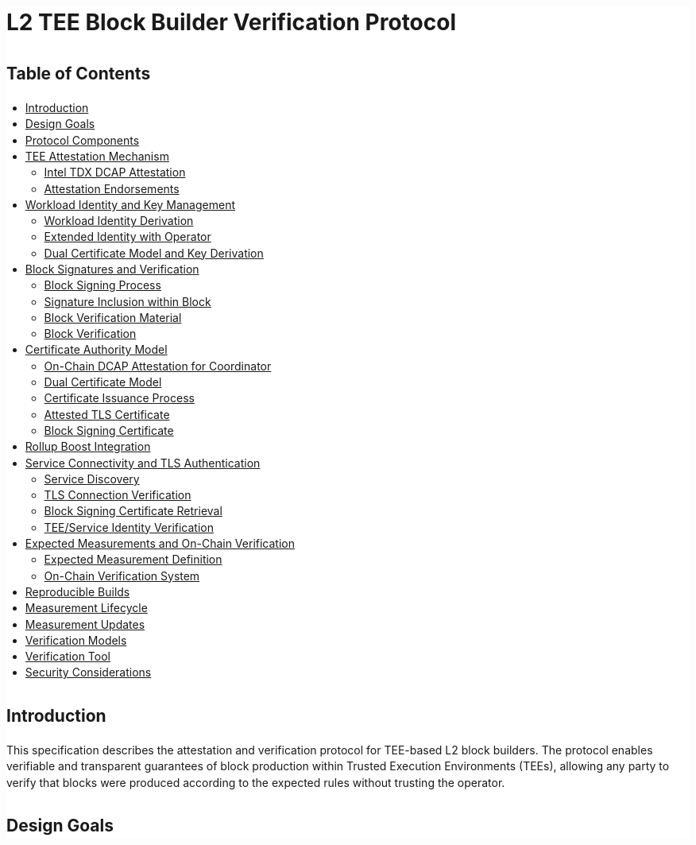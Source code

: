 # L2 TEE Block Builder Verification Protocol

## Table of Contents
- [Introduction](#introduction)
- [Design Goals](#design-goals)
- [Protocol Components](#protocol-components)
- [TEE Attestation Mechanism](#tee-attestation-mechanism)
  - [Intel TDX DCAP Attestation](#intel-tdx-dcap-attestation)
  - [Attestation Endorsements](#attestation-endorsements)
- [Workload Identity and Key Management](#workload-identity-and-key-management)
  - [Workload Identity Derivation](#workload-identity-derivation)
  - [Extended Identity with Operator](#extended-identity-with-operator)
  - [Dual Certificate Model and Key Derivation](#dual-certificate-model-and-key-derivation)
- [Block Signatures and Verification](#block-signatures-and-verification)
  - [Block Signing Process](#block-signing-process)
  - [Signature Inclusion within Block](#signature-inclusion-within-block)
  - [Block Verification Material](#block-verification-material)
  - [Block Verification](#block-verification)
- [Certificate Authority Model](#certificate-authority-model)
  - [On-Chain DCAP Attestation for Coordinator](#on-chain-dcap-attestation-for-coordinator)
  - [Dual Certificate Model](#dual-certificate-model)
  - [Certificate Issuance Process](#certificate-issuance-process)
  - [Attested TLS Certificate](#attested-tls-certificate)
  - [Block Signing Certificate](#block-signing-certificate)
- [Rollup Boost Integration](#rollup-boost-integration)
- [Service Connectivity and TLS Authentication](#service-connectivity-and-tls-authentication)
  - [Service Discovery](#service-discovery)
  - [TLS Connection Verification](#tls-connection-verification)
  - [Block Signing Certificate Retrieval](#block-signing-certificate-retrieval)
  - [TEE/Service Identity Verification](#teeservice-identity-verification)
- [Expected Measurements and On-Chain Verification](#expected-measurements-and-on-chain-verification)
  - [Expected Measurement Definition](#expected-measurement-definition)
  - [On-Chain Verification System](#on-chain-verification-system)
- [Reproducible Builds](#reproducible-builds)
- [Measurement Lifecycle](#measurement-lifecycle)
- [Measurement Updates](#measurement-updates)
- [Verification Models](#verification-models)
- [Verification Tool](#verification-tool)
- [Security Considerations](#security-considerations)

## Introduction

This specification describes the attestation and verification protocol for TEE-based L2 block builders. The protocol enables verifiable and transparent guarantees of block production within Trusted Execution Environments (TEEs), allowing any party to verify that blocks were produced according to the expected rules without trusting the operator.

## Design Goals
